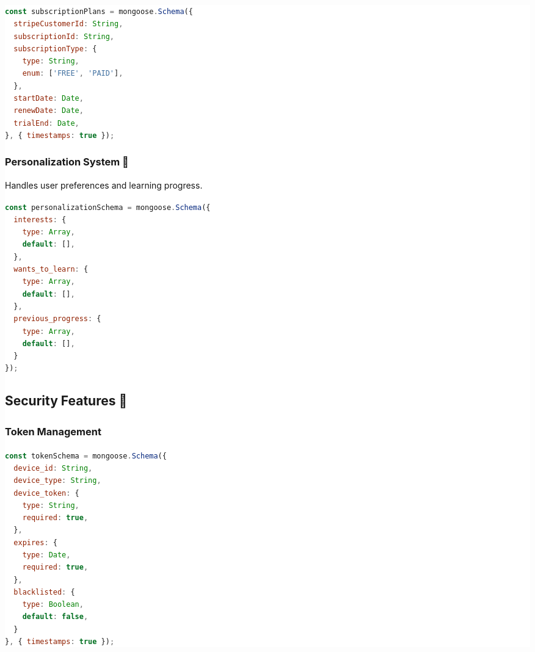 ```javascript
const subscriptionPlans = mongoose.Schema({
  stripeCustomerId: String,
  subscriptionId: String,
  subscriptionType: {
    type: String,
    enum: ['FREE', 'PAID'],
  },
  startDate: Date,
  renewDate: Date,
  trialEnd: Date,
}, { timestamps: true });
```

### Personalization System 🎯
Handles user preferences and learning progress.

```javascript
const personalizationSchema = mongoose.Schema({
  interests: {
    type: Array,
    default: [],
  },
  wants_to_learn: {
    type: Array,
    default: [],
  },
  previous_progress: {
    type: Array,
    default: [],
  }
});
```

## Security Features 🔐

### Token Management
```javascript
const tokenSchema = mongoose.Schema({
  device_id: String,
  device_type: String,
  device_token: {
    type: String,
    required: true,
  },
  expires: {
    type: Date,
    required: true,
  },
  blacklisted: {
    type: Boolean,
    default: false,
  }
}, { timestamps: true });
```
